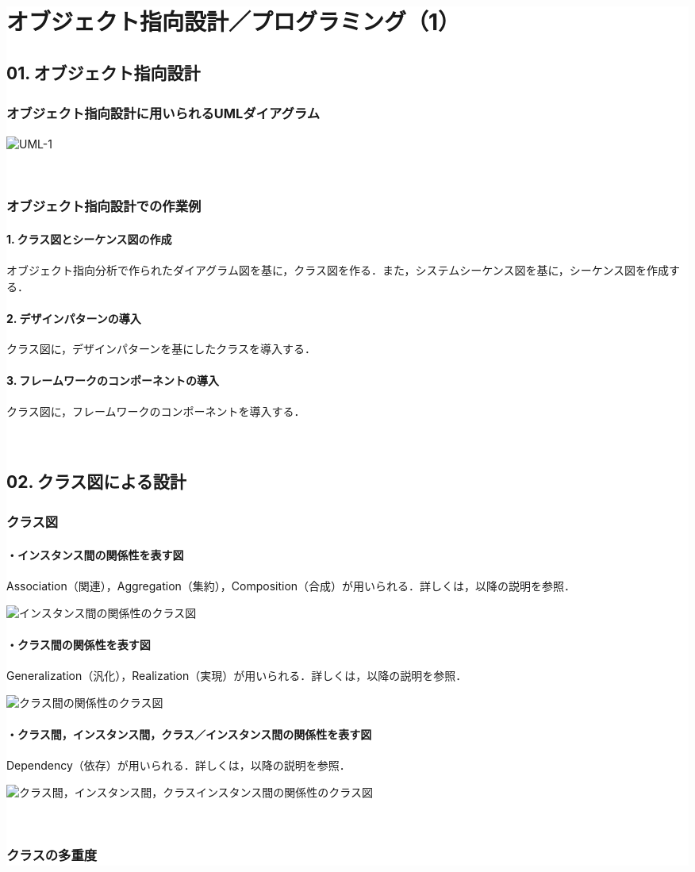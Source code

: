 # オブジェクト指向設計／プログラミング（1）

## 01. オブジェクト指向設計

### オブジェクト指向設計に用いられるUMLダイアグラム

![UML-1](https://raw.githubusercontent.com/Hiroki-IT/tech-notebook/master/images/UML-1.png)

<br>

### オブジェクト指向設計での作業例

#### 1. クラス図とシーケンス図の作成

オブジェクト指向分析で作られたダイアグラム図を基に，クラス図を作る．また，システムシーケンス図を基に，シーケンス図を作成する．

#### 2. デザインパターンの導入

クラス図に，デザインパターンを基にしたクラスを導入する．

#### 3. フレームワークのコンポーネントの導入

クラス図に，フレームワークのコンポーネントを導入する．

<br>

## 02. クラス図による設計

### クラス図

#### ・インスタンス間の関係性を表す図

Association（関連），Aggregation（集約），Composition（合成）が用いられる．詳しくは，以降の説明を参照．

![インスタンス間の関係性のクラス図](https://raw.githubusercontent.com/Hiroki-IT/tech-notebook/master/images/インスタンス間の関係性のクラス図.png)

#### ・クラス間の関係性を表す図

Generalization（汎化），Realization（実現）が用いられる．詳しくは，以降の説明を参照．

![クラス間の関係性のクラス図](https://raw.githubusercontent.com/Hiroki-IT/tech-notebook/master/images/クラス間の関係性のクラス図.png)

#### ・クラス間，インスタンス間，クラス／インスタンス間の関係性を表す図

Dependency（依存）が用いられる．詳しくは，以降の説明を参照．

![クラス間，インスタンス間，クラスインスタンス間の関係性のクラス図](https://raw.githubusercontent.com/Hiroki-IT/tech-notebook/master/images/クラス間，インスタンス間，クラスインスタンス間の関係性のクラス図.png)

<br>

### クラスの多重度
